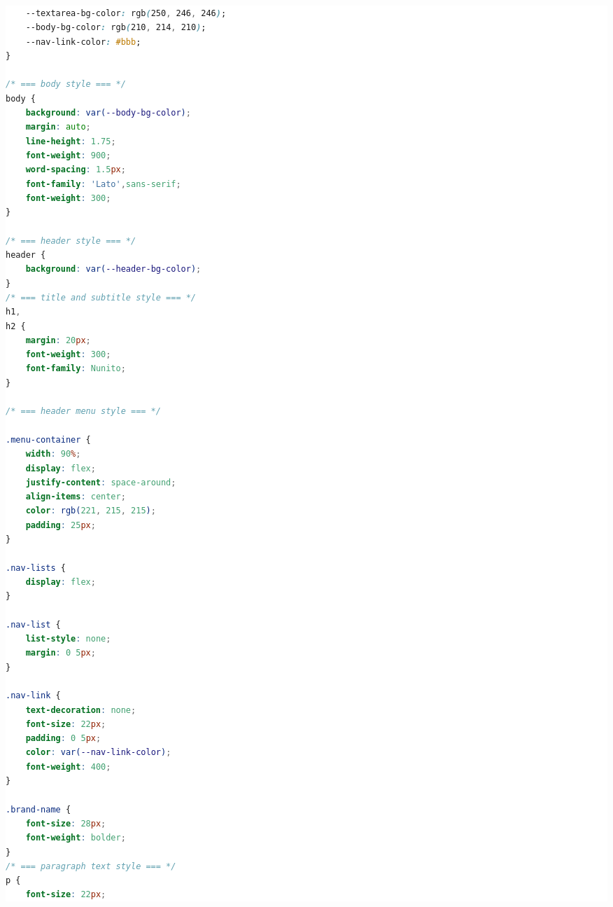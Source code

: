 ```css
    --textarea-bg-color: rgb(250, 246, 246);
    --body-bg-color: rgb(210, 214, 210);
    --nav-link-color: #bbb;
}

/* === body style === */
body {
    background: var(--body-bg-color);
    margin: auto;
    line-height: 1.75;
    font-weight: 900;
    word-spacing: 1.5px;
    font-family: 'Lato',sans-serif;
    font-weight: 300;
}

/* === header style === */
header {
    background: var(--header-bg-color);
}
/* === title and subtitle style === */
h1,
h2 {
    margin: 20px;
    font-weight: 300;
    font-family: Nunito;
}

/* === header menu style === */

.menu-container {
    width: 90%;
    display: flex;
    justify-content: space-around;
    align-items: center;
    color: rgb(221, 215, 215);
    padding: 25px;
}

.nav-lists {
    display: flex;
}

.nav-list {
    list-style: none;
    margin: 0 5px;
}

.nav-link {
    text-decoration: none;
    font-size: 22px;
    padding: 0 5px;
    color: var(--nav-link-color);
    font-weight: 400;
}

.brand-name {
    font-size: 28px;
    font-weight: bolder;
}
/* === paragraph text style === */
p {
    font-size: 22px;
```